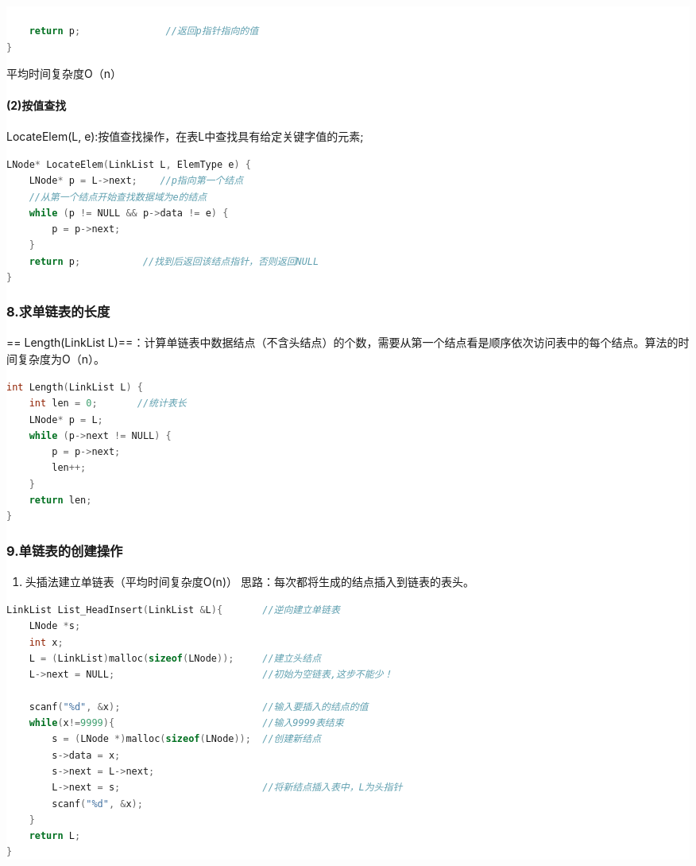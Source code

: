 ```cpp

    return p;               //返回p指针指向的值
}
```
平均时间复杂度O（n）

#### (2)按值查找
LocateElem(L, e):按值查找操作，在表L中查找具有给定关键字值的元素;
```cpp
LNode* LocateElem(LinkList L, ElemType e) {
    LNode* p = L->next;    //p指向第一个结点
    //从第一个结点开始查找数据域为e的结点
    while (p != NULL && p->data != e) {
        p = p->next;
    }
    return p;           //找到后返回该结点指针，否则返回NULL
}
```

### 8.求单链表的长度
== Length(LinkList L)==：计算单链表中数据结点（不含头结点）的个数，需要从第一个结点看是顺序依次访问表中的每个结点。算法的时间复杂度为O（n）。
```cpp
int Length(LinkList L) {
    int len = 0;       //统计表长
    LNode* p = L;
    while (p->next != NULL) {
        p = p->next;
        len++;
    }
    return len;
}
```


### 9.单链表的创建操作
1. 头插法建立单链表（平均时间复杂度O(n)）
思路：每次都将生成的结点插入到链表的表头。
```cpp
LinkList List_HeadInsert(LinkList &L){       //逆向建立单链表
    LNode *s;
    int x;
    L = (LinkList)malloc(sizeof(LNode));     //建立头结点
    L->next = NULL;                          //初始为空链表,这步不能少！

    scanf("%d", &x);                         //输入要插入的结点的值
    while(x!=9999){                          //输入9999表结束
        s = (LNode *)malloc(sizeof(LNode));  //创建新结点
        s->data = x;
        s->next = L->next;
        L->next = s;                         //将新结点插入表中，L为头指针
        scanf("%d", &x);   
    }
    return L;
}
```

